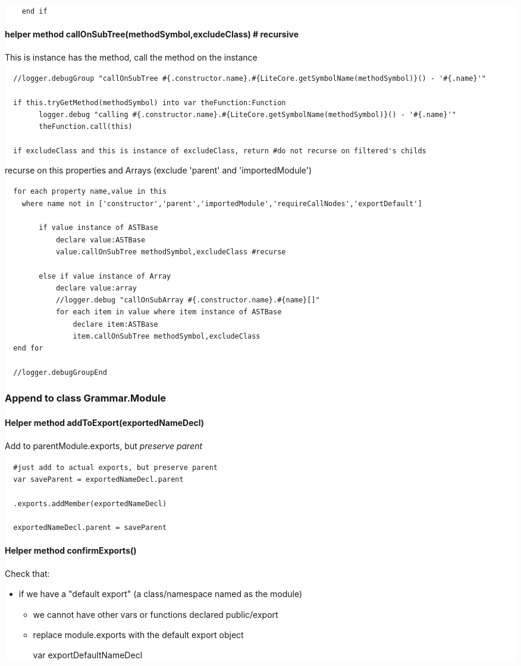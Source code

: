         end if


#### helper method callOnSubTree(methodSymbol,excludeClass) # recursive

This is instance has the method, call the method on the instance

      //logger.debugGroup "callOnSubTree #{.constructor.name}.#{LiteCore.getSymbolName(methodSymbol)}() - '#{.name}'"
  
      if this.tryGetMethod(methodSymbol) into var theFunction:Function 
            logger.debug "calling #{.constructor.name}.#{LiteCore.getSymbolName(methodSymbol)}() - '#{.name}'"
            theFunction.call(this)

      if excludeClass and this is instance of excludeClass, return #do not recurse on filtered's childs

recurse on this properties and Arrays (exclude 'parent' and 'importedModule')

      for each property name,value in this
        where name not in ['constructor','parent','importedModule','requireCallNodes','exportDefault']

            if value instance of ASTBase 
                declare value:ASTBase
                value.callOnSubTree methodSymbol,excludeClass #recurse

            else if value instance of Array
                declare value:array 
                //logger.debug "callOnSubArray #{.constructor.name}.#{name}[]"
                for each item in value where item instance of ASTBase
                    declare item:ASTBase
                    item.callOnSubTree methodSymbol,excludeClass
      end for

      //logger.debugGroupEnd


### Append to class Grammar.Module ###

#### Helper method addToExport(exportedNameDecl)

Add to parentModule.exports, but *preserve parent*
      
      #just add to actual exports, but preserve parent
      var saveParent = exportedNameDecl.parent

      .exports.addMember(exportedNameDecl)

      exportedNameDecl.parent = saveParent


#### Helper method confirmExports()

Check that:
- if we have a "default export" (a class/namespace named as the module)
  - we cannot have other vars or functions declared public/export
  - replace module.exports with the default export object
  
      var exportDefaultNameDecl
